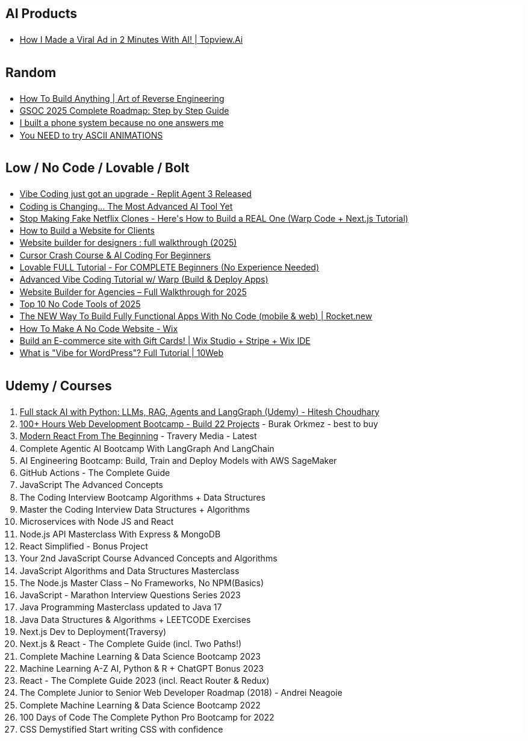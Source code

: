## AI Products
- [How I Made a Viral Ad in 2 Minutes With AI! | Topview.Ai](https://youtu.be/ZF1MqYxfXSw)

## Random
- [How To Build Anything | Art of Reverse Engineering](https://youtu.be/EiOvxYja8GU)
- [GSOC 2025 Complete Roadmap: Step by Step Guide](https://youtu.be/5JYJlQpni6o)
- [I built a phone system because no one answers me](https://youtu.be/fdM1V98iIQI)
- [You NEED to try ASCII ANIMATIONS](https://youtu.be/dUV8pobjZII)

## Low / No Code / Lovable / Bolt
- [Vibe Coding just got an upgrade - Replit Agent 3 Released](https://youtu.be/nPHkv6Kb028)
- [Coding is Changing… The Most Advanced AI Tool Yet](https://youtu.be/1y_VE_3_320)
- [Stop Making Fake Netflix Clones - Here's How to Build a REAL One (Warp Code + Next.js Tutorial)](https://m.youtube.com/watch?v=tjYJyDwIfbw)
- [How to Build a Website for Clients](https://m.youtube.com/watch?v=9gMSMW7XYMc)
- [Website builder for designers : full walkthrough (2025)](https://youtu.be/QExmoUt_1ZU)
- [Cursor Crash Course & AI Coding For Beginners](https://youtu.be/5zR1ZE5aqho)
- [Lovable FULL Tutorial - For COMPLETE Beginners (No Experience Needed)](https://youtu.be/YLjopoEnPi8)
- [Advanced Vibe Coding Tutorial w/ Warp (Build & Deploy Apps)](https://youtu.be/Pxp9mB51U-A)
- [Website Builder for Agencies – Full Walkthrough for 2025](https://youtu.be/qgUEa1B1tX0)
- [Top 10 No Code Tools of 2025](https://youtu.be/_blJ-YfOW44)
- [The NEW Way To Build Fully Functional Apps With No Code (mobile & web) | Rocket.new](https://youtu.be/FDaMRtEsPGQ)
- [How To Make A No Code Website - Wix](https://youtu.be/Tddp13RINEM)
- [Build an E-commerce site with Gift Cards! | Wix Studio + Stripe + Wix IDE](https://youtu.be/dIwwde-DXg8)
- [What is "Vibe for WordPress"? Full Tutorial | 10Web](https://youtu.be/G0gQSD3plqo)

## Udemy / Courses
1. [Full stack AI with Python: LLMs, RAG, Agents and LangGraph (Udemy) - Hitesh Choudhary](https://www.udemy.com/course/full-stack-ai-with-python/?couponCode=LAUNCH10)
1. [100+ Hours Web Development Bootcamp - Build 22 Projects](https://www.udemy.com/course/the-web-dev-bootcamp/?couponCode=BESTDEAL) - Burak Orkmez - best to buy
1. [Modern React From The Beginning](https://www.udemy.com/course/modern-react-from-the-beginning/?couponCode=REACTNOW) - Travery Media - Latest
1. Complete Agentic AI Bootcamp With LangGraph And LangChain
1. AI Engineering Bootcamp: Build, Train and Deploy Models with AWS SageMaker
1. GitHub Actions - The Complete Guide
1. JavaScript The Advanced Concepts
1. The Coding Interview Bootcamp Algorithms + Data Structures
2. Master the Coding Interview Data Structures + Algorithms
2. Microservices with Node JS and React
2. Node.js API Masterclass With Express & MongoDB
2. React Simplified - Bonus Project
2. Your 2nd JavaScript Course Advanced Concepts and Algorithms
3. JavaScript Algorithms and Data Structures Masterclass
3. The Node.js Master Class – No Frameworks, No NPM(Basics)
4. JavaScript - Marathon Interview Questions Series 2023
5. Java Programming Masterclass updated to Java 17
5. Java Data Structures & Algorithms + LEETCODE Exercises
5. Next.js Dev to Deployment(Traversy)
5. Next.js & React - The Complete Guide (incl. Two Paths!)
5. Complete Machine Learning & Data Science Bootcamp 2023
5. Machine Learning A-Z AI, Python & R + ChatGPT Bonus 2023
5. React - The Complete Guide 2023 (incl. React Router & Redux)
5. The Complete Junior to Senior Web Developer Roadmap (2018) - Andrei Neagoie
5. Complete Machine Learning & Data Science Bootcamp 2022
5. 100 Days of Code The Complete Python Pro Bootcamp for 2022
5. CSS Demystified Start writing CSS with confidence